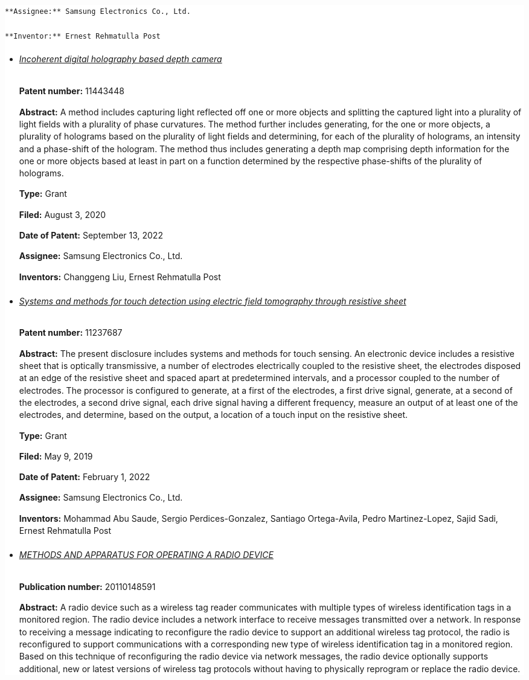     **Assignee:** Samsung Electronics Co., Ltd.
    
    **Inventor:** Ernest Rehmatulla Post
    
- ###### [Incoherent digital holography based depth camera](https://patents.justia.com/patent/11443448)
    
    **Patent number:** 11443448
    
    **Abstract:** A method includes capturing light reflected off one or more objects and splitting the captured light into a plurality of light fields with a plurality of phase curvatures. The method further includes generating, for the one or more objects, a plurality of holograms based on the plurality of light fields and determining, for each of the plurality of holograms, an intensity and a phase-shift of the hologram. The method thus includes generating a depth map comprising depth information for the one or more objects based at least in part on a function determined by the respective phase-shifts of the plurality of holograms.
    
    **Type:** Grant
    
    **Filed:** August 3, 2020
    
    **Date of Patent:** September 13, 2022
    
    **Assignee:** Samsung Electronics Co., Ltd.
    
    **Inventors:** Changgeng Liu, Ernest Rehmatulla Post
    
- ###### [Systems and methods for touch detection using electric field tomography through resistive sheet](https://patents.justia.com/patent/11237687)
    
    **Patent number:** 11237687
    
    **Abstract:** The present disclosure includes systems and methods for touch sensing. An electronic device includes a resistive sheet that is optically transmissive, a number of electrodes electrically coupled to the resistive sheet, the electrodes disposed at an edge of the resistive sheet and spaced apart at predetermined intervals, and a processor coupled to the number of electrodes. The processor is configured to generate, at a first of the electrodes, a first drive signal, generate, at a second of the electrodes, a second drive signal, each drive signal having a different frequency, measure an output of at least one of the electrodes, and determine, based on the output, a location of a touch input on the resistive sheet.
    
    **Type:** Grant
    
    **Filed:** May 9, 2019
    
    **Date of Patent:** February 1, 2022
    
    **Assignee:** Samsung Electronics Co., Ltd.
    
    **Inventors:** Mohammad Abu Saude, Sergio Perdices-Gonzalez, Santiago Ortega-Avila, Pedro Martinez-Lopez, Sajid Sadi, Ernest Rehmatulla Post
    
- ###### [METHODS AND APPARATUS FOR OPERATING A RADIO DEVICE](https://patents.justia.com/patent/20110148591)
    
    **Publication number:** 20110148591
    
    **Abstract:** A radio device such as a wireless tag reader communicates with multiple types of wireless identification tags in a monitored region. The radio device includes a network interface to receive messages transmitted over a network. In response to receiving a message indicating to reconfigure the radio device to support an additional wireless tag protocol, the radio is reconfigured to support communications with a corresponding new type of wireless identification tag in a monitored region. Based on this technique of reconfiguring the radio device via network messages, the radio device optionally supports additional, new or latest versions of wireless tag protocols without having to physically reprogram or replace the radio device.
    
